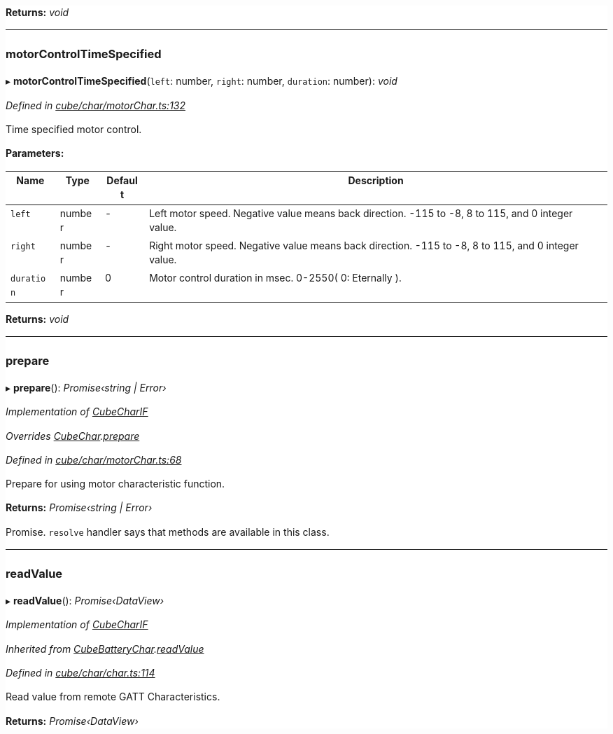 **Returns:** *void*

___

###  motorControlTimeSpecified

▸ **motorControlTimeSpecified**(`left`: number, `right`: number, `duration`: number): *void*

*Defined in [cube/char/motorChar.ts:132](https://github.com/tetunori/p5.toio/blob/0ed7381/src/cube/char/motorChar.ts#L132)*

Time specified motor control.

**Parameters:**

Name | Type | Default | Description |
------ | ------ | ------ | ------ |
`left` | number | - | Left motor speed. Negative value means back direction. -115 to -8, 8 to 115, and 0 integer value. |
`right` | number | - | Right motor speed. Negative value means back direction. -115 to -8, 8 to 115, and 0 integer value. |
`duration` | number | 0 | Motor control duration in msec. 0-2550( 0: Eternally ).  |

**Returns:** *void*

___

###  prepare

▸ **prepare**(): *Promise‹string | Error›*

*Implementation of [CubeCharIF](../interfaces/cubecharif.md)*

*Overrides [CubeChar](cubechar.md).[prepare](cubechar.md#prepare)*

*Defined in [cube/char/motorChar.ts:68](https://github.com/tetunori/p5.toio/blob/0ed7381/src/cube/char/motorChar.ts#L68)*

Prepare for using motor characteristic function.

**Returns:** *Promise‹string | Error›*

Promise. `resolve` handler says that methods are available in this class.

___

###  readValue

▸ **readValue**(): *Promise‹DataView›*

*Implementation of [CubeCharIF](../interfaces/cubecharif.md)*

*Inherited from [CubeBatteryChar](cubebatterychar.md).[readValue](cubebatterychar.md#readvalue)*

*Defined in [cube/char/char.ts:114](https://github.com/tetunori/p5.toio/blob/0ed7381/src/cube/char/char.ts#L114)*

Read value from remote GATT Characteristics.

**Returns:** *Promise‹DataView›*
